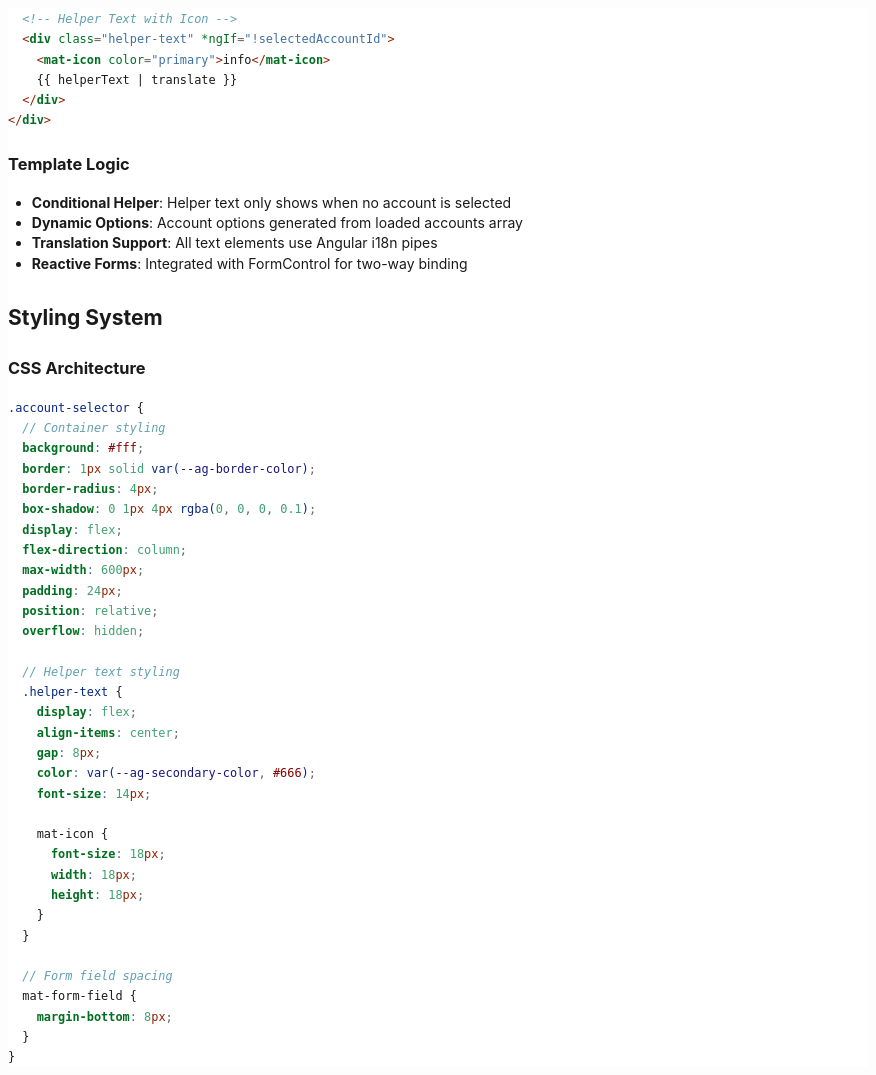 ```html
  <!-- Helper Text with Icon -->
  <div class="helper-text" *ngIf="!selectedAccountId">
    <mat-icon color="primary">info</mat-icon>
    {{ helperText | translate }}
  </div>
</div>
```

### Template Logic
- **Conditional Helper**: Helper text only shows when no account is selected
- **Dynamic Options**: Account options generated from loaded accounts array
- **Translation Support**: All text elements use Angular i18n pipes
- **Reactive Forms**: Integrated with FormControl for two-way binding

## Styling System

### CSS Architecture
```scss
.account-selector {
  // Container styling
  background: #fff;
  border: 1px solid var(--ag-border-color);
  border-radius: 4px;
  box-shadow: 0 1px 4px rgba(0, 0, 0, 0.1);
  display: flex;
  flex-direction: column;
  max-width: 600px;
  padding: 24px;
  position: relative;
  overflow: hidden;

  // Helper text styling
  .helper-text {
    display: flex;
    align-items: center;
    gap: 8px;
    color: var(--ag-secondary-color, #666);
    font-size: 14px;

    mat-icon {
      font-size: 18px;
      width: 18px;
      height: 18px;
    }
  }

  // Form field spacing
  mat-form-field {
    margin-bottom: 8px;
  }
}
```
